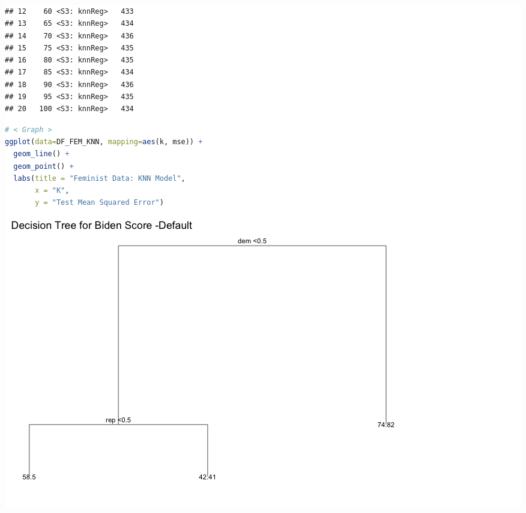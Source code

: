     ## 12    60 <S3: knnReg>   433
    ## 13    65 <S3: knnReg>   434
    ## 14    70 <S3: knnReg>   436
    ## 15    75 <S3: knnReg>   435
    ## 16    80 <S3: knnReg>   435
    ## 17    85 <S3: knnReg>   434
    ## 18    90 <S3: knnReg>   436
    ## 19    95 <S3: knnReg>   435
    ## 20   100 <S3: knnReg>   434

``` r
# < Graph >
ggplot(data=DF_FEM_KNN, mapping=aes(k, mse)) +
  geom_line() +
  geom_point() + 
  labs(title = "Feminist Data: KNN Model",
       x = "K",
       y = "Test Mean Squared Error")
```

![](I.2.-1.png)

